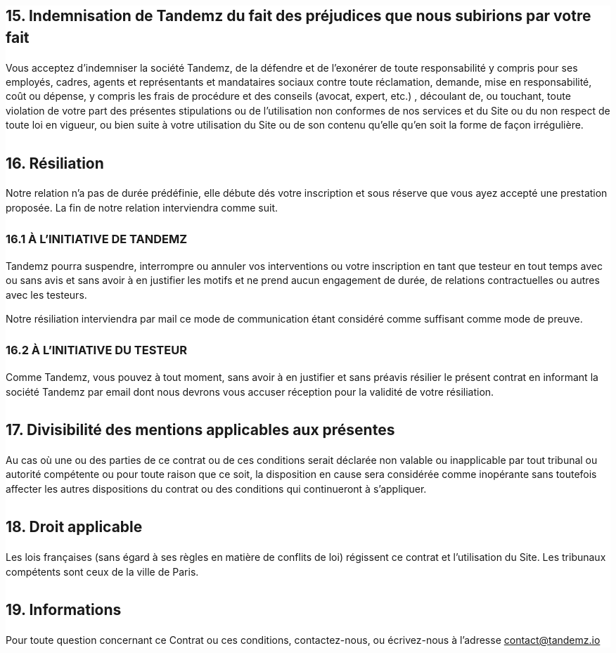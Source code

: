 ## 15. Indemnisation de Tandemz du fait des préjudices que nous subirions par votre fait

Vous acceptez d’indemniser la société Tandemz, de la défendre et de l’exonérer de toute responsabilité y compris pour ses employés, cadres, agents et représentants et mandataires sociaux contre toute réclamation, demande, mise en responsabilité, coût ou dépense, y compris les frais de procédure et des conseils (avocat, expert, etc.) , découlant de, ou touchant, toute violation de votre part des présentes stipulations ou de l’utilisation non conformes de nos services et du Site ou du non respect de toute loi en vigueur, ou bien suite à votre utilisation du Site ou de son contenu qu’elle qu’en soit la forme de façon irrégulière.

## 16. Résiliation

Notre relation n’a pas de durée prédéfinie, elle débute dés votre inscription et sous réserve que vous ayez accepté une prestation proposée. La fin de notre relation interviendra comme suit.

### 16.1 À L’INITIATIVE DE TANDEMZ

Tandemz pourra suspendre, interrompre ou annuler vos interventions ou votre inscription en tant que testeur en tout temps avec ou sans avis et sans avoir à en justifier les motifs et ne prend aucun engagement de durée, de relations contractuelles ou autres avec les testeurs.

Notre résiliation interviendra par mail ce mode de communication étant considéré comme suffisant comme mode de preuve.

### 16.2 À L’INITIATIVE DU TESTEUR

Comme Tandemz, vous pouvez à tout moment, sans avoir à en justifier et sans préavis résilier le présent contrat en informant la société Tandemz par email dont nous devrons vous accuser réception pour la validité de votre résiliation.

## 17. Divisibilité des mentions applicables aux présentes

Au cas où une ou des parties de ce contrat ou de ces conditions serait déclarée non valable ou inapplicable par tout tribunal ou autorité compétente ou pour toute raison que ce soit, la disposition en cause sera considérée comme inopérante sans toutefois affecter les autres dispositions du contrat ou des conditions qui continueront à s’appliquer.

## 18. Droit applicable

Les lois françaises (sans égard à ses règles en matière de conflits de loi) régissent ce contrat et l’utilisation du Site. Les tribunaux compétents sont ceux de la ville de Paris.

## 19. Informations

Pour toute question concernant ce Contrat ou ces conditions, contactez-nous, ou écrivez-nous à l’adresse [contact@tandemz.io](mailto:contact@tandemz.io)